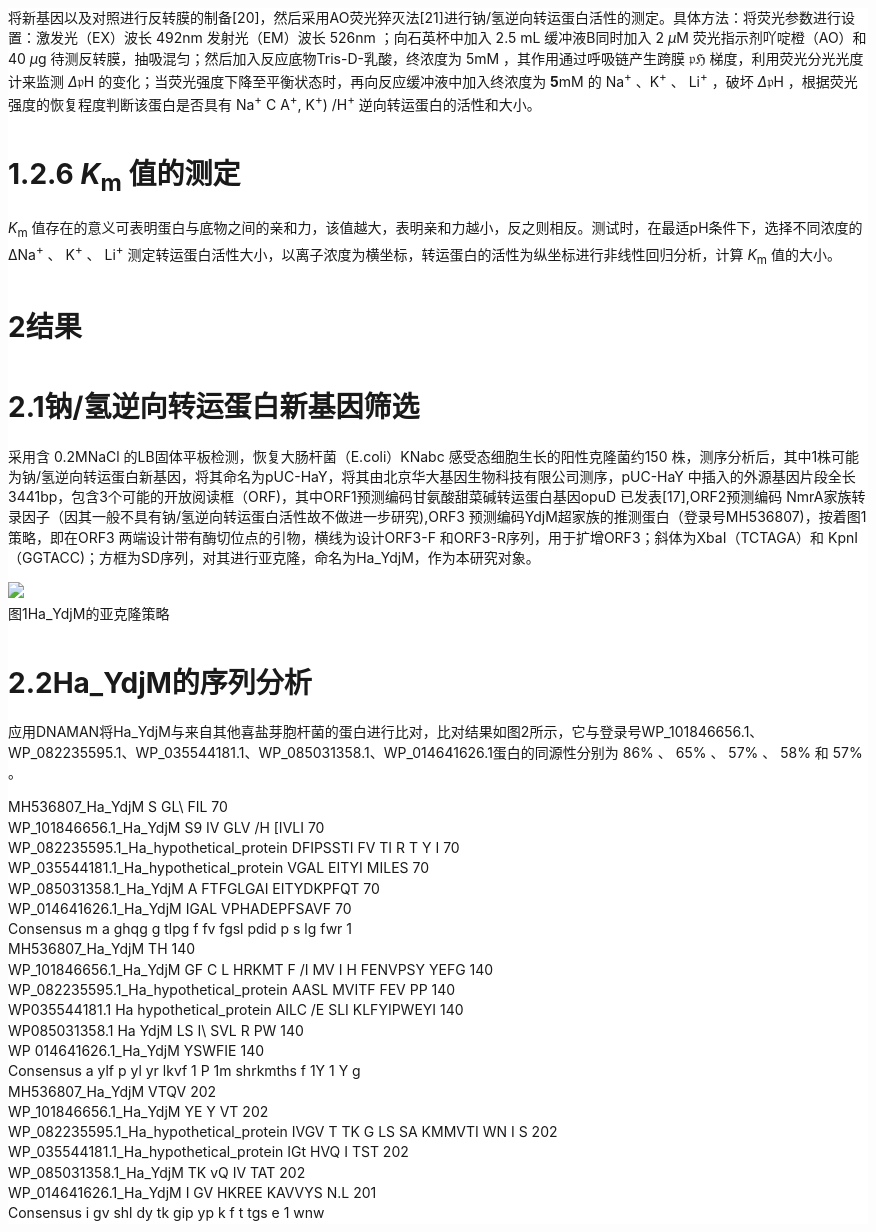 将新基因以及对照进行反转膜的制备[20]，然后采用AO荧光猝灭法[21]进行钠/氢逆向转运蛋白活性的测定。具体方法：将荧光参数进行设置：激发光（EX）波长 $4 9 2 \mathrm { n m }$ 发射光（EM）波长 $5 2 6 \mathrm { n m }$ ；向石英杯中加入 $2 . 5 ~ \mathrm { m L }$ 缓冲液B同时加入 $2 ~ \mu \mathrm { M }$ 荧光指示剂吖啶橙（AO）和 $4 0 ~ { \mu \mathrm { g } }$ 待测反转膜，抽吸混匀；然后加入反应底物Tris-D-乳酸，终浓度为 $5 \mathrm { m M }$ ，其作用通过呼吸链产生跨膜 $\mathfrak { p H }$ 梯度，利用荧光分光光度计来监测 $\Delta \mathfrak { p } \mathrm { H }$ 的变化；当荧光强度下降至平衡状态时，再向反应缓冲液中加入终浓度为 $\boldsymbol { 5 } \mathrm { m M }$ 的 $\mathrm { { N a } ^ { + } }$ 、$\mathrm { K } ^ { + }$ 、 ${ \mathrm { L i } } ^ { + }$ ，破坏 $\Delta \mathfrak { p } \mathrm { H }$ ，根据荧光强度的恢复程度判断该蛋白是否具有 $\mathrm { { N a ^ { + } \ C \ A ^ { + } , \ K ^ { + } ) \ / H ^ { + } } }$ 逆向转运蛋白的活性和大小。

# 1.2.6 $K _ { \mathbf { m } }$ 值的测定

$K _ { \mathrm { m } }$ 值存在的意义可表明蛋白与底物之间的亲和力，该值越大，表明亲和力越小，反之则相反。测试时，在最适pH条件下，选择不同浓度的 $\mathrm { \Delta N a ^ { + } }$ 、 $\mathrm { K } ^ { + }$ 、 ${ \mathrm { L i } } ^ { + }$ 测定转运蛋白活性大小，以离子浓度为横坐标，转运蛋白的活性为纵坐标进行非线性回归分析，计算 $K _ { \mathrm { m } }$ 值的大小。

# 2结果

# 2.1钠/氢逆向转运蛋白新基因筛选

采用含 $0 . 2 \mathrm { M } \mathrm { N a C l }$ 的LB固体平板检测，恢复大肠杆菌（E.coli）KNabc 感受态细胞生长的阳性克隆菌约150 株，测序分析后，其中1株可能为钠/氢逆向转运蛋白新基因，将其命名为pUC-HaY，将其由北京华大基因生物科技有限公司测序，pUC-HaY 中插入的外源基因片段全长3441bp，包含3个可能的开放阅读框（ORF)，其中ORF1预测编码甘氨酸甜菜碱转运蛋白基因opuD 已发表[17],ORF2预测编码 NmrA家族转录因子（因其一般不具有钠/氢逆向转运蛋白活性故不做进一步研究),ORF3 预测编码YdjM超家族的推测蛋白（登录号MH536807)，按着图1策略，即在ORF3 两端设计带有酶切位点的引物，横线为设计ORF3-F 和ORF3-R序列，用于扩增ORF3；斜体为XbaI（TCTAGA）和 KpnI（GGTACC)；方框为SD序列，对其进行亚克隆，命名为Ha_YdjM，作为本研究对象。

![](images/83c00ab003bb50f47e4916f19c6bced4af3935feee280685adde7adb139b47a5.jpg)  
图1Ha_YdjM的亚克隆策略

# 2.2Ha_YdjM的序列分析

应用DNAMAN将Ha_YdjM与来自其他喜盐芽胞杆菌的蛋白进行比对，比对结果如图2所示，它与登录号WP_101846656.1、WP_082235595.1、WP_035544181.1、WP_085031358.1、WP_014641626.1蛋白的同源性分别为 $86 \%$ 、 $65 \%$ 、 $57 \%$ 、 $58 \%$ 和 $57 \%$ 。

MH536807_Ha_YdjM S GL\ FIL 70   
WP_101846656.1_Ha_YdjM S9 IV GLV /H [IVLI 70   
WP_082235595.1_Ha_hypothetical_protein DFIPSSTI FV TI R T Y I 70   
WP_035544181.1_Ha_hypothetical_protein VGAL EITYI MILES 70   
WP_085031358.1_Ha_YdjM A FTFGLGAI EITYDKPFQT 70   
WP_014641626.1_Ha_YdjM IGAL VPHADEPFSAVF 70   
Consensus m a ghqg g tlpg f fv fgsl pdid p s lg fwr 1   
MH536807_Ha_YdjM TH 140   
WP_101846656.1_Ha_YdjM GF C L HRKMT F /I MV I H FENVPSY YEFG 140   
WP_082235595.1_Ha_hypothetical_protein AASL MVITF FEV PP 140   
WP035544181.1 Ha hypothetical_protein AILC /E SLI KLFYIPWEYI 140   
WP085031358.1 Ha YdjM LS I\ SVL R PW 140   
WP 014641626.1_Ha_YdjM YSWFIE 140   
Consensus a ylf p yl yr lkvf 1 P 1m shrkmths f 1Y 1 Y g   
MH536807_Ha_YdjM VTQV 202   
WP_101846656.1_Ha_YdjM YE Y VT 202   
WP_082235595.1_Ha_hypothetical_protein IVGV T TK G LS SA KMMVTI WN I S 202   
WP_035544181.1_Ha_hypothetical_protein IGt HVQ I TST 202   
WP_085031358.1_Ha_YdjM TK vQ IV TAT 202   
WP_014641626.1_Ha_YdjM I GV HKREE KAVVYS N.L 201   
Consensus i gv shl dy tk gip yp k f t tgs e 1 wnw

